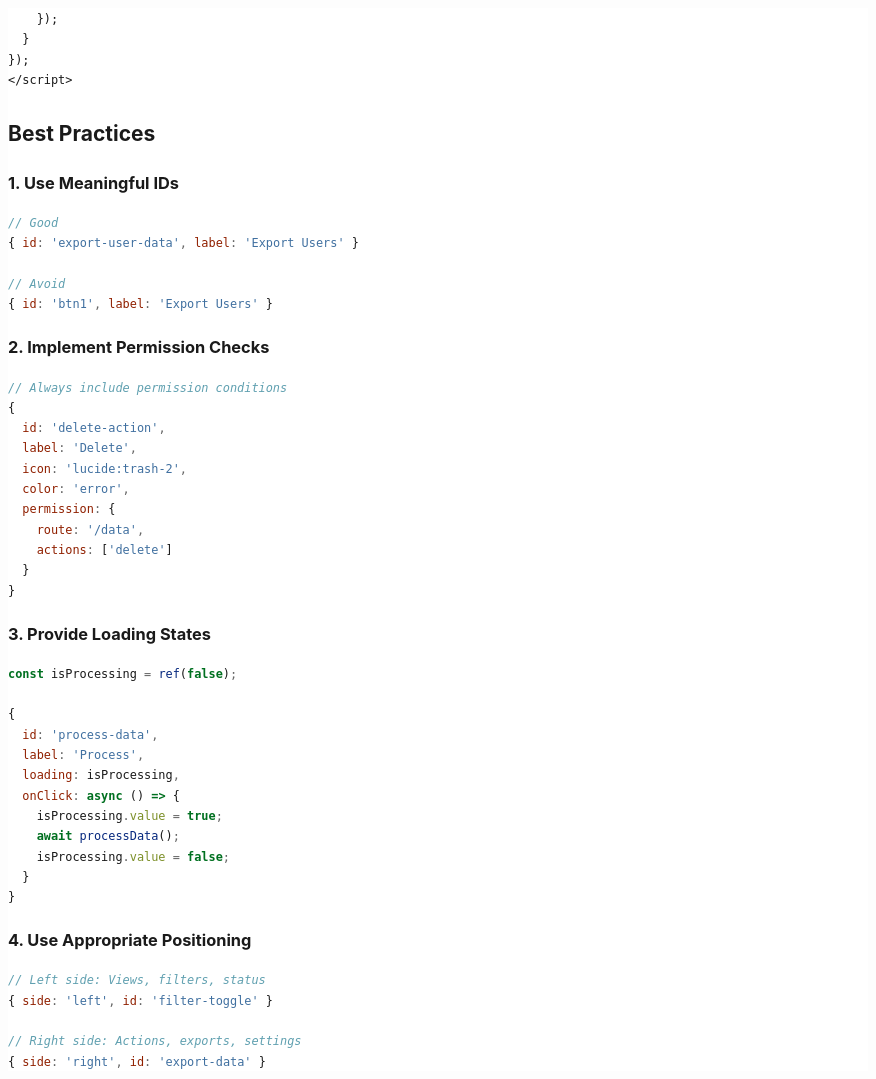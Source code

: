 ```vue
    });
  }
});
</script>
```

## Best Practices

### 1. Use Meaningful IDs
```javascript
// Good
{ id: 'export-user-data', label: 'Export Users' }

// Avoid
{ id: 'btn1', label: 'Export Users' }
```

### 2. Implement Permission Checks
```javascript
// Always include permission conditions
{
  id: 'delete-action',
  label: 'Delete',
  icon: 'lucide:trash-2',
  color: 'error',
  permission: {
    route: '/data',
    actions: ['delete']
  }
}
```

### 3. Provide Loading States
```javascript
const isProcessing = ref(false);

{
  id: 'process-data',
  label: 'Process',
  loading: isProcessing,
  onClick: async () => {
    isProcessing.value = true;
    await processData();
    isProcessing.value = false;
  }
}
```

### 4. Use Appropriate Positioning
```javascript
// Left side: Views, filters, status
{ side: 'left', id: 'filter-toggle' }

// Right side: Actions, exports, settings
{ side: 'right', id: 'export-data' }
```
